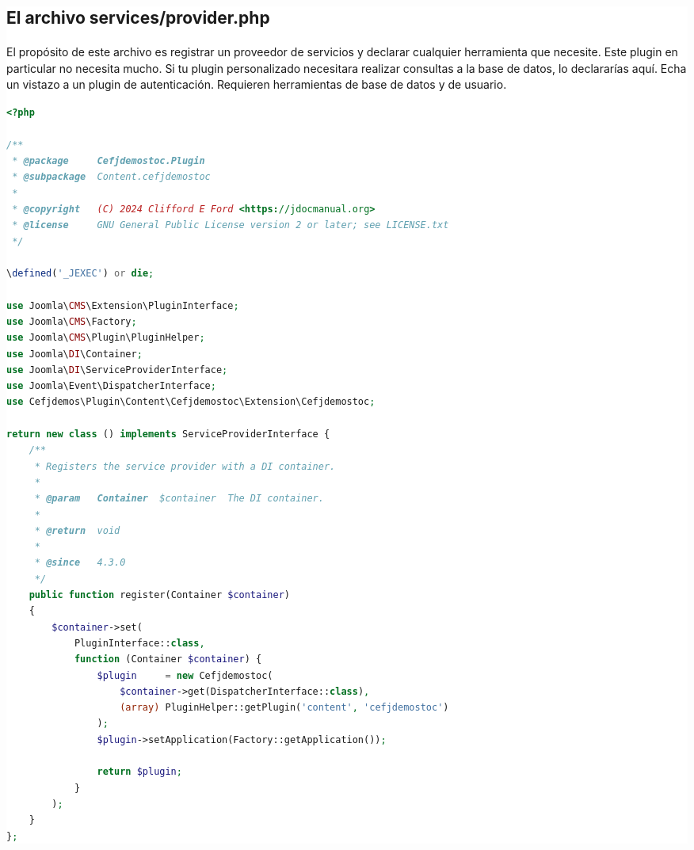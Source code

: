 ## El archivo services/provider.php

El propósito de este archivo es registrar un proveedor de servicios y declarar cualquier herramienta que necesite. Este plugin en particular no necesita mucho. Si tu plugin personalizado necesitara realizar consultas a la base de datos, lo declararías aquí. Echa un vistazo a un plugin de autenticación. Requieren herramientas de base de datos y de usuario.

```php
<?php

/**
 * @package     Cefjdemostoc.Plugin
 * @subpackage  Content.cefjdemostoc
 *
 * @copyright   (C) 2024 Clifford E Ford <https://jdocmanual.org>
 * @license     GNU General Public License version 2 or later; see LICENSE.txt
 */

\defined('_JEXEC') or die;

use Joomla\CMS\Extension\PluginInterface;
use Joomla\CMS\Factory;
use Joomla\CMS\Plugin\PluginHelper;
use Joomla\DI\Container;
use Joomla\DI\ServiceProviderInterface;
use Joomla\Event\DispatcherInterface;
use Cefjdemos\Plugin\Content\Cefjdemostoc\Extension\Cefjdemostoc;

return new class () implements ServiceProviderInterface {
    /**
     * Registers the service provider with a DI container.
     *
     * @param   Container  $container  The DI container.
     *
     * @return  void
     *
     * @since   4.3.0
     */
    public function register(Container $container)
    {
        $container->set(
            PluginInterface::class,
            function (Container $container) {
                $plugin     = new Cefjdemostoc(
                    $container->get(DispatcherInterface::class),
                    (array) PluginHelper::getPlugin('content', 'cefjdemostoc')
                );
                $plugin->setApplication(Factory::getApplication());

                return $plugin;
            }
        );
    }
};
```
